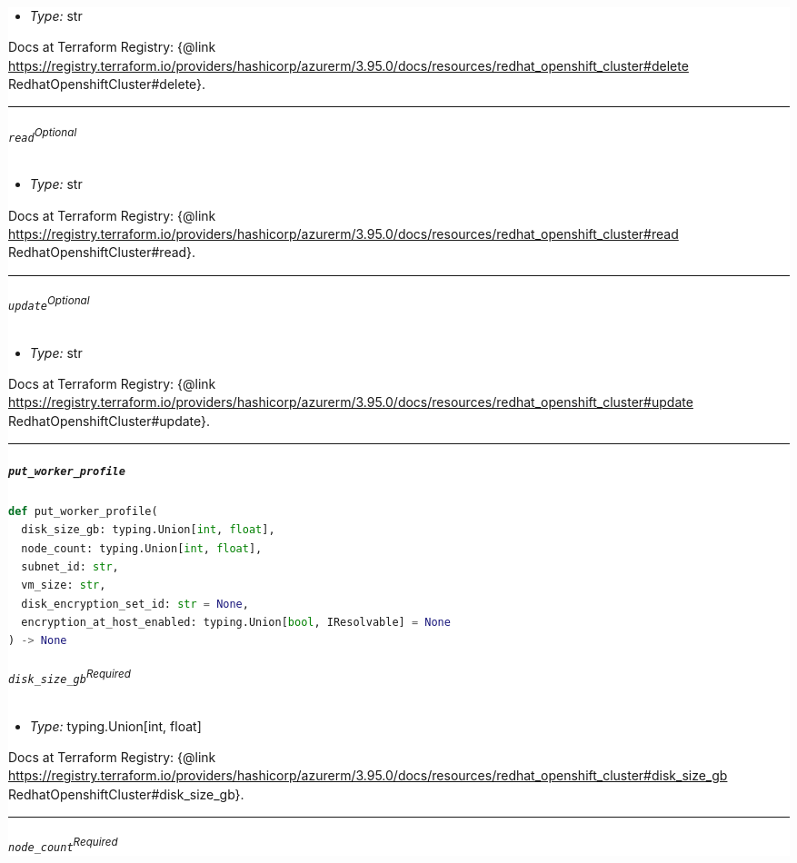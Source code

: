 - *Type:* str

Docs at Terraform Registry: {@link https://registry.terraform.io/providers/hashicorp/azurerm/3.95.0/docs/resources/redhat_openshift_cluster#delete RedhatOpenshiftCluster#delete}.

---

###### `read`<sup>Optional</sup> <a name="read" id="@cdktf/provider-azurerm.redhatOpenshiftCluster.RedhatOpenshiftCluster.putTimeouts.parameter.read"></a>

- *Type:* str

Docs at Terraform Registry: {@link https://registry.terraform.io/providers/hashicorp/azurerm/3.95.0/docs/resources/redhat_openshift_cluster#read RedhatOpenshiftCluster#read}.

---

###### `update`<sup>Optional</sup> <a name="update" id="@cdktf/provider-azurerm.redhatOpenshiftCluster.RedhatOpenshiftCluster.putTimeouts.parameter.update"></a>

- *Type:* str

Docs at Terraform Registry: {@link https://registry.terraform.io/providers/hashicorp/azurerm/3.95.0/docs/resources/redhat_openshift_cluster#update RedhatOpenshiftCluster#update}.

---

##### `put_worker_profile` <a name="put_worker_profile" id="@cdktf/provider-azurerm.redhatOpenshiftCluster.RedhatOpenshiftCluster.putWorkerProfile"></a>

```python
def put_worker_profile(
  disk_size_gb: typing.Union[int, float],
  node_count: typing.Union[int, float],
  subnet_id: str,
  vm_size: str,
  disk_encryption_set_id: str = None,
  encryption_at_host_enabled: typing.Union[bool, IResolvable] = None
) -> None
```

###### `disk_size_gb`<sup>Required</sup> <a name="disk_size_gb" id="@cdktf/provider-azurerm.redhatOpenshiftCluster.RedhatOpenshiftCluster.putWorkerProfile.parameter.diskSizeGb"></a>

- *Type:* typing.Union[int, float]

Docs at Terraform Registry: {@link https://registry.terraform.io/providers/hashicorp/azurerm/3.95.0/docs/resources/redhat_openshift_cluster#disk_size_gb RedhatOpenshiftCluster#disk_size_gb}.

---

###### `node_count`<sup>Required</sup> <a name="node_count" id="@cdktf/provider-azurerm.redhatOpenshiftCluster.RedhatOpenshiftCluster.putWorkerProfile.parameter.nodeCount"></a>
